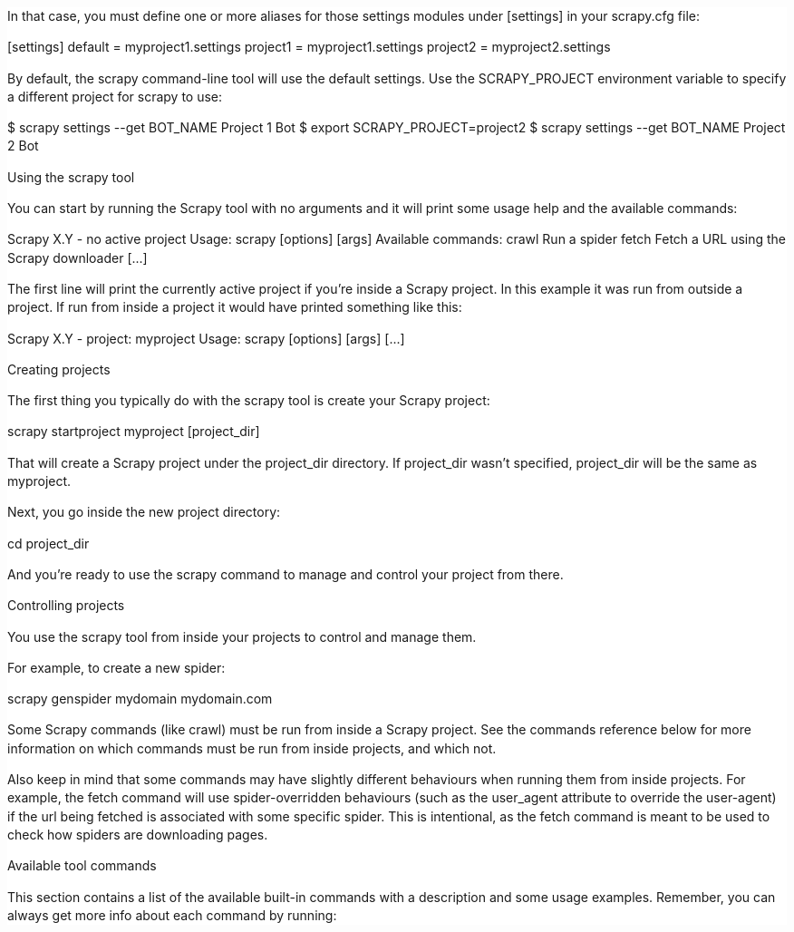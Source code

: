 In that case, you must define one or more aliases for those settings modules under [settings] in your scrapy.cfg file:

[settings] default = myproject1.settings project1 = myproject1.settings project2 = myproject2.settings

By default, the scrapy command-line tool will use the default settings. Use the SCRAPY_PROJECT environment variable to specify a different project for scrapy to use:

$ scrapy settings --get BOT_NAME Project 1 Bot $ export SCRAPY_PROJECT=project2 $ scrapy settings --get BOT_NAME Project 2 Bot

Using the scrapy tool

You can start by running the Scrapy tool with no arguments and it will print some usage help and the available commands:

Scrapy X.Y - no active project Usage: scrapy <command> [options] [args] Available commands: crawl Run a spider fetch Fetch a URL using the Scrapy downloader [...]

The first line will print the currently active project if you’re inside a Scrapy project. In this example it was run from outside a project. If run from inside a project it would have printed something like this:

Scrapy X.Y - project: myproject Usage: scrapy <command> [options] [args] [...]

Creating projects

The first thing you typically do with the scrapy tool is create your Scrapy project:

scrapy startproject myproject [project_dir]

That will create a Scrapy project under the project_dir directory. If project_dir wasn’t specified, project_dir will be the same as myproject.

Next, you go inside the new project directory:

cd project_dir

And you’re ready to use the scrapy command to manage and control your project from there.

Controlling projects

You use the scrapy tool from inside your projects to control and manage them.

For example, to create a new spider:

scrapy genspider mydomain mydomain.com

Some Scrapy commands (like crawl) must be run from inside a Scrapy project. See the commands reference below for more information on which commands must be run from inside projects, and which not.

Also keep in mind that some commands may have slightly different behaviours when running them from inside projects. For example, the fetch command will use spider-overridden behaviours (such as the user_agent attribute to override the user-agent) if the url being fetched is associated with some specific spider. This is intentional, as the fetch command is meant to be used to check how spiders are downloading pages.

Available tool commands

This section contains a list of the available built-in commands with a description and some usage examples. Remember, you can always get more info about each command by running:
